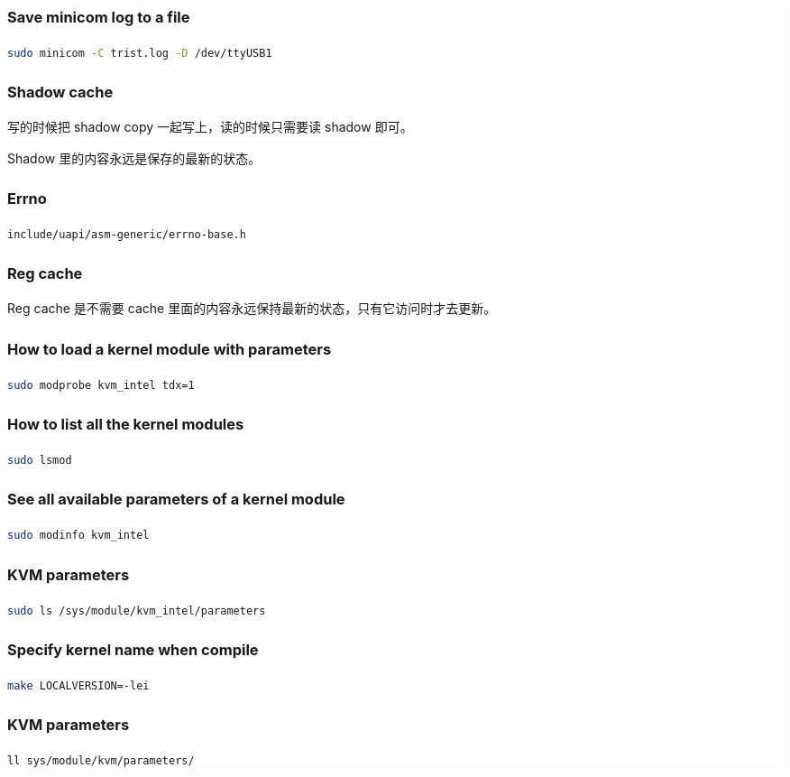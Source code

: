 ### Save minicom log to a file

```bash
sudo minicom -C trist.log -D /dev/ttyUSB1
```

### Shadow cache

写的时候把 shadow copy 一起写上，读的时候只需要读 shadow 即可。

Shadow 里的内容永远是保存的最新的状态。

### Errno

`include/uapi/asm-generic/errno-base.h`

### Reg cache

Reg cache 是不需要 cache 里面的内容永远保持最新的状态，只有它访问时才去更新。

### How to load a kernel module with parameters

```bash
sudo modprobe kvm_intel tdx=1
```

### How to list all the kernel modules

```bash
sudo lsmod
```

### See all available parameters of a kernel module

```bash
sudo modinfo kvm_intel
```

### KVM parameters

```bash
sudo ls /sys/module/kvm_intel/parameters
```

### Specify kernel name when compile

```bash
make LOCALVERSION=-lei
```

### KVM parameters

```bash
ll sys/module/kvm/parameters/
```
